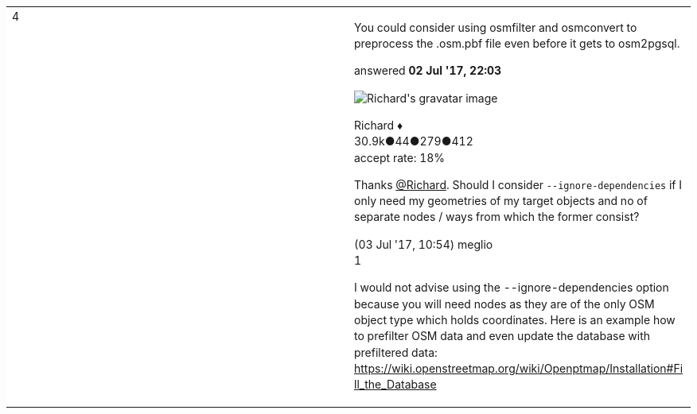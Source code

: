 <table style="width:100%;">
<colgroup>
<col style="width: 50%" />
<col style="width: 50%" />
</colgroup>
<tbody>
<tr>
<td style="width: 30px; vertical-align: top"><div class="vote-buttons">
<span id="post-56841-upvote" class="ajax-command post-vote up" rel="nofollow" title="I like this post (click again to cancel)"> </span>
<div id="post-56841-score" class="post-score" title="current number of votes">
4
</div>
<span id="post-56841-downvote" class="ajax-command post-vote down" rel="nofollow" title="I dont like this post (click again to cancel)"> </span>
</div></td>
<td><div class="item-right">
<div class="answer-body">
<p>You could consider using osmfilter and osmconvert to preprocess the .osm.pbf file even before it gets to osm2pgsql.</p>
</div>
<div class="answer-controls post-controls">
&#10;</div>
<div class="post-update-info-container">
<div class="post-update-info post-update-info-user">
<p>answered <strong>02 Jul '17, 22:03</strong></p>
<img src="https://secure.gravatar.com/avatar/08324717c25d6067fa4ff23ef37d455f?s=32&amp;d=identicon&amp;r=g" class="gravatar" width="32" height="32" alt="Richard&#39;s gravatar image" />
<p><span>Richard ♦</span><br />
<span class="score" title="30902 reputation points"><span>30.9k</span></span><span title="44 badges"><span class="badge1">●</span><span class="badgecount">44</span></span><span title="279 badges"><span class="silver">●</span><span class="badgecount">279</span></span><span title="412 badges"><span class="bronze">●</span><span class="badgecount">412</span></span><br />
<span class="accept_rate" title="Rate of the user&#39;s accepted answers">accept rate:</span> <span title="Richard has 98 accepted answers">18%</span></p>
</div>
</div>
<div id="comments-container-56841" class="comments-container">
<span id="56847"></span>
<div id="comment-56847" class="comment">
<div id="post-56847-score" class="comment-score">
&#10;</div>
<div class="comment-text">
<p>Thanks <a href="https://help.openstreetmap.org/users/5/richard">@Richard</a>. Should I consider <code>--ignore-dependencies</code> if I only need my geometries of my target objects and no of separate nodes / ways from which the former consist?</p>
</div>
<div id="comment-56847-info" class="comment-info">
<span class="comment-age">(03 Jul '17, 10:54)</span> <span class="comment-user userinfo">meglio</span>
</div>
</div>
<span id="56964"></span>
<div id="comment-56964" class="comment">
<div id="post-56964-score" class="comment-score">
1
</div>
<div class="comment-text">
<p>I would not advise using the --ignore-dependencies option because you will need nodes as they are of the only OSM object type which holds coordinates. Here is an example how to prefilter OSM data and even update the database with prefiltered data: <a href="https://wiki.openstreetmap.org/wiki/Openptmap/Installation#Fill_the_Database">https://wiki.openstreetmap.org/wiki/Openptmap/Installation#Fill_the_Database</a></p>
</div>